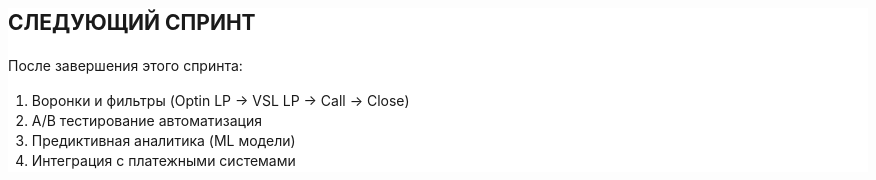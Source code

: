 
## СЛЕДУЮЩИЙ СПРИНТ

После завершения этого спринта:
1. Воронки и фильтры (Optin LP → VSL LP → Call → Close)
2. A/B тестирование автоматизация
3. Предиктивная аналитика (ML модели)
4. Интеграция с платежными системами
